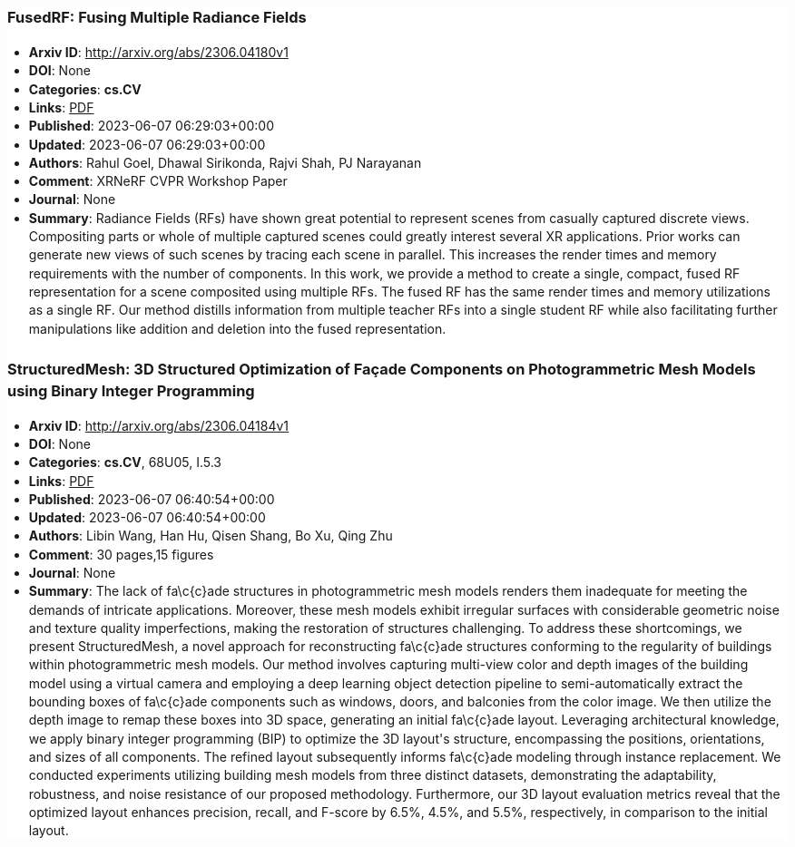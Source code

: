 

### FusedRF: Fusing Multiple Radiance Fields
- **Arxiv ID**: http://arxiv.org/abs/2306.04180v1
- **DOI**: None
- **Categories**: **cs.CV**
- **Links**: [PDF](http://arxiv.org/pdf/2306.04180v1)
- **Published**: 2023-06-07 06:29:03+00:00
- **Updated**: 2023-06-07 06:29:03+00:00
- **Authors**: Rahul Goel, Dhawal Sirikonda, Rajvi Shah, PJ Narayanan
- **Comment**: XRNeRF CVPR Workshop Paper
- **Journal**: None
- **Summary**: Radiance Fields (RFs) have shown great potential to represent scenes from casually captured discrete views. Compositing parts or whole of multiple captured scenes could greatly interest several XR applications. Prior works can generate new views of such scenes by tracing each scene in parallel. This increases the render times and memory requirements with the number of components. In this work, we provide a method to create a single, compact, fused RF representation for a scene composited using multiple RFs. The fused RF has the same render times and memory utilizations as a single RF. Our method distills information from multiple teacher RFs into a single student RF while also facilitating further manipulations like addition and deletion into the fused representation.



### StructuredMesh: 3D Structured Optimization of Façade Components on Photogrammetric Mesh Models using Binary Integer Programming
- **Arxiv ID**: http://arxiv.org/abs/2306.04184v1
- **DOI**: None
- **Categories**: **cs.CV**, 68U05, I.5.3
- **Links**: [PDF](http://arxiv.org/pdf/2306.04184v1)
- **Published**: 2023-06-07 06:40:54+00:00
- **Updated**: 2023-06-07 06:40:54+00:00
- **Authors**: Libin Wang, Han Hu, Qisen Shang, Bo Xu, Qing Zhu
- **Comment**: 30 pages,15 figures
- **Journal**: None
- **Summary**: The lack of fa\c{c}ade structures in photogrammetric mesh models renders them inadequate for meeting the demands of intricate applications. Moreover, these mesh models exhibit irregular surfaces with considerable geometric noise and texture quality imperfections, making the restoration of structures challenging. To address these shortcomings, we present StructuredMesh, a novel approach for reconstructing fa\c{c}ade structures conforming to the regularity of buildings within photogrammetric mesh models. Our method involves capturing multi-view color and depth images of the building model using a virtual camera and employing a deep learning object detection pipeline to semi-automatically extract the bounding boxes of fa\c{c}ade components such as windows, doors, and balconies from the color image. We then utilize the depth image to remap these boxes into 3D space, generating an initial fa\c{c}ade layout. Leveraging architectural knowledge, we apply binary integer programming (BIP) to optimize the 3D layout's structure, encompassing the positions, orientations, and sizes of all components. The refined layout subsequently informs fa\c{c}ade modeling through instance replacement. We conducted experiments utilizing building mesh models from three distinct datasets, demonstrating the adaptability, robustness, and noise resistance of our proposed methodology. Furthermore, our 3D layout evaluation metrics reveal that the optimized layout enhances precision, recall, and F-score by 6.5%, 4.5%, and 5.5%, respectively, in comparison to the initial layout.
